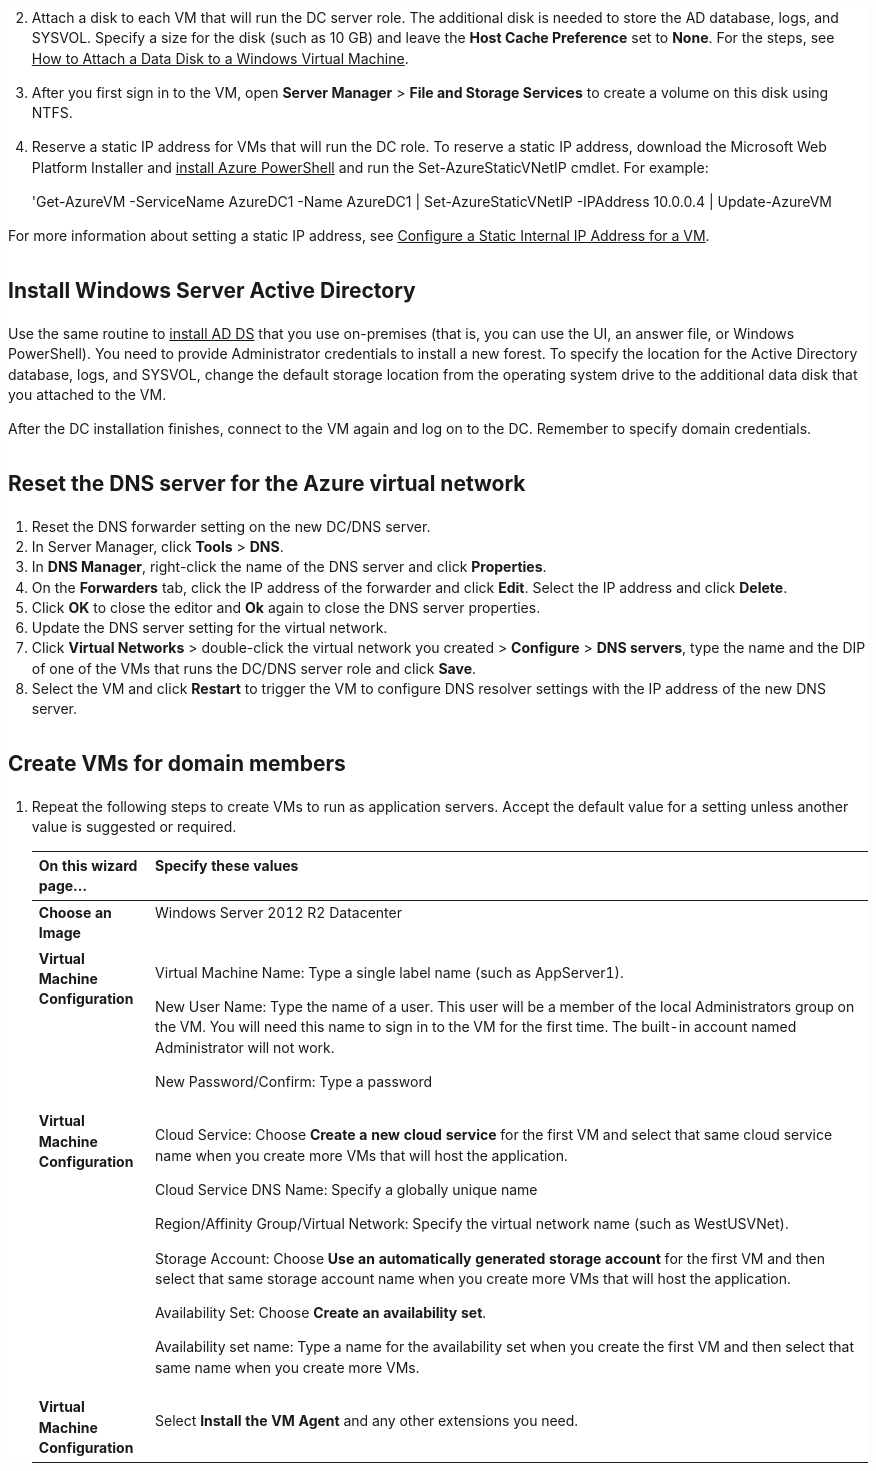 2. Attach a disk to each VM that will run the DC server role. The additional disk is needed to store the AD database, logs, and SYSVOL. Specify a size for the disk (such as 10 GB) and leave the **Host Cache Preference** set to **None**. For the steps, see [How to Attach a Data Disk to a Windows Virtual Machine](../virtual-machines/virtual-machines-windows-classic-attach-disk.md).
3. After you first sign in to the VM, open **Server Manager** > **File and Storage Services** to create a volume on this disk using NTFS.
4. Reserve a static IP address for VMs that will run the DC role. To reserve a static IP address, download the Microsoft Web Platform Installer and [install Azure PowerShell](../powershell-install-configure.md) and run the Set-AzureStaticVNetIP cmdlet. For example:

    'Get-AzureVM -ServiceName AzureDC1 -Name AzureDC1 | Set-AzureStaticVNetIP -IPAddress 10.0.0.4 | Update-AzureVM

For more information about setting a static IP address, see [Configure a Static Internal IP Address for a VM](../virtual-network/virtual-networks-reserved-private-ip.md).

## Install Windows Server Active Directory

Use the same routine to [install AD DS](https://technet.microsoft.com/library/jj574166.aspx) that you use on-premises (that is, you can use the UI, an answer file, or Windows PowerShell). You need to provide Administrator credentials to install a new forest. To specify the location for the Active Directory database, logs, and SYSVOL, change the default storage location from the operating system drive to the additional data disk that you attached to the VM.

After the DC installation finishes, connect to the VM again and log on to the DC. Remember to specify domain credentials.

## Reset the DNS server for the Azure virtual network

1. Reset the DNS forwarder setting on the new DC/DNS server.
  1. In Server Manager, click **Tools** > **DNS**.
  2. In **DNS Manager**, right-click the name of the DNS server and click **Properties**.
  3. On the **Forwarders** tab, click the IP address of the forwarder and click **Edit**.  Select the IP address and click **Delete**.
  4. Click **OK** to close the editor and **Ok** again to close the DNS server properties.
2. Update the DNS server setting for the virtual network.
  1. Click **Virtual Networks** > double-click the virtual network you created > **Configure** > **DNS servers**, type the name and the DIP of one of the VMs that runs the DC/DNS server role and click **Save**.
  2. Select the VM and click **Restart** to trigger the VM to configure DNS resolver settings with the IP address of the new DNS server.


## Create VMs for domain members

1. Repeat the following steps to create VMs to run as application servers. Accept the default value for a setting unless another value is suggested or required.

	On this wizard page…  | Specify these values
	------------- | -------------
	**Choose an Image**  | Windows Server 2012 R2 Datacenter
	**Virtual Machine Configuration**  | <p>Virtual Machine Name: Type a single label name (such as  AppServer1).</p><p>New User Name: Type the name of a user. This user will be a member of the local Administrators group on the VM. You will need this name to sign in to the VM for the first time. The built-in account named Administrator will not work.</p><p>New Password/Confirm: Type a password</p>
	**Virtual Machine Configuration**  | <p>Cloud Service: Choose **Create a new cloud service** for the first VM and select that same cloud service name when you create more VMs that will host the application.</p><p>Cloud Service DNS Name: Specify a globally unique name</p><p>Region/Affinity Group/Virtual Network: Specify the virtual network name (such as WestUSVNet).</p><p>Storage Account: Choose **Use an automatically generated storage account** for the first VM and then select that same storage account name when you create more VMs that will host the application.</p><p>Availability Set: Choose **Create an availability set**.</p><p>Availability set name: Type a name for the availability set when you create the first VM and then select that same name when you create more VMs.</p>
	**Virtual Machine Configuration**  | <p>Select <b>Install the VM Agent</b> and any other extensions you need.</p>